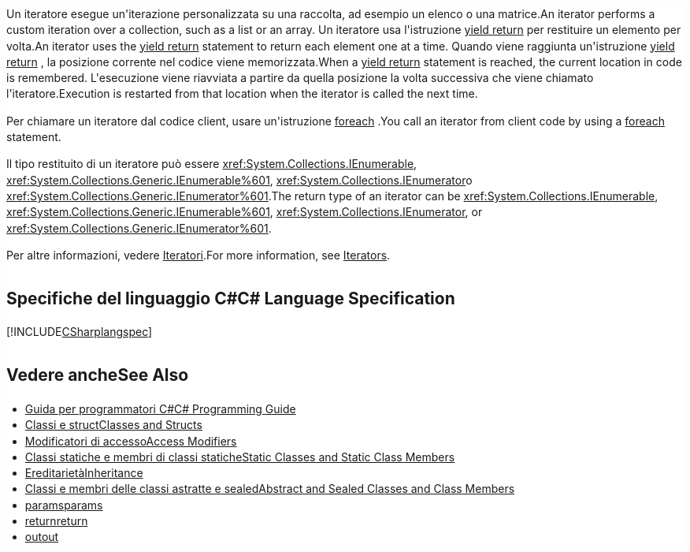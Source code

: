  <span data-ttu-id="8a887-191">Un iteratore esegue un'iterazione personalizzata su una raccolta, ad esempio un elenco o una matrice.</span><span class="sxs-lookup"><span data-stu-id="8a887-191">An iterator performs a custom iteration over a collection, such as a list or an array.</span></span> <span data-ttu-id="8a887-192">Un iteratore usa l'istruzione [yield return](../../../csharp/language-reference/keywords/yield.md) per restituire un elemento per volta.</span><span class="sxs-lookup"><span data-stu-id="8a887-192">An iterator uses the [yield return](../../../csharp/language-reference/keywords/yield.md) statement to return each element one at a time.</span></span> <span data-ttu-id="8a887-193">Quando viene raggiunta un'istruzione [yield return](../../../csharp/language-reference/keywords/yield.md) , la posizione corrente nel codice viene memorizzata.</span><span class="sxs-lookup"><span data-stu-id="8a887-193">When a [yield return](../../../csharp/language-reference/keywords/yield.md) statement is reached, the current location in code is remembered.</span></span> <span data-ttu-id="8a887-194">L'esecuzione viene riavviata a partire da quella posizione la volta successiva che viene chiamato l'iteratore.</span><span class="sxs-lookup"><span data-stu-id="8a887-194">Execution is restarted from that location when the iterator is called the next time.</span></span>  
  
 <span data-ttu-id="8a887-195">Per chiamare un iteratore dal codice client, usare un'istruzione [foreach](../../../csharp/language-reference/keywords/foreach-in.md) .</span><span class="sxs-lookup"><span data-stu-id="8a887-195">You call an iterator from client code by using a [foreach](../../../csharp/language-reference/keywords/foreach-in.md) statement.</span></span>  
  
 <span data-ttu-id="8a887-196">Il tipo restituito di un iteratore può essere <xref:System.Collections.IEnumerable>, <xref:System.Collections.Generic.IEnumerable%601>, <xref:System.Collections.IEnumerator>o <xref:System.Collections.Generic.IEnumerator%601>.</span><span class="sxs-lookup"><span data-stu-id="8a887-196">The return type of an iterator can be <xref:System.Collections.IEnumerable>, <xref:System.Collections.Generic.IEnumerable%601>, <xref:System.Collections.IEnumerator>, or <xref:System.Collections.Generic.IEnumerator%601>.</span></span>  
  
 <span data-ttu-id="8a887-197">Per altre informazioni, vedere [Iteratori](../../../csharp/programming-guide/concepts/iterators.md).</span><span class="sxs-lookup"><span data-stu-id="8a887-197">For more information, see [Iterators](../../../csharp/programming-guide/concepts/iterators.md).</span></span>  
  
## <a name="c-language-specification"></a><span data-ttu-id="8a887-198">Specifiche del linguaggio C#</span><span class="sxs-lookup"><span data-stu-id="8a887-198">C# Language Specification</span></span>  
 [!INCLUDE[CSharplangspec](~/includes/csharplangspec-md.md)]  
  
## <a name="see-also"></a><span data-ttu-id="8a887-199">Vedere anche</span><span class="sxs-lookup"><span data-stu-id="8a887-199">See Also</span></span>

- [<span data-ttu-id="8a887-200">Guida per programmatori C#</span><span class="sxs-lookup"><span data-stu-id="8a887-200">C# Programming Guide</span></span>](../../../csharp/programming-guide/index.md)  
- [<span data-ttu-id="8a887-201">Classi e struct</span><span class="sxs-lookup"><span data-stu-id="8a887-201">Classes and Structs</span></span>](index.md)  
- [<span data-ttu-id="8a887-202">Modificatori di accesso</span><span class="sxs-lookup"><span data-stu-id="8a887-202">Access Modifiers</span></span>](access-modifiers.md)  
- [<span data-ttu-id="8a887-203">Classi statiche e membri di classi statiche</span><span class="sxs-lookup"><span data-stu-id="8a887-203">Static Classes and Static Class Members</span></span>](static-classes-and-static-class-members.md)  
- [<span data-ttu-id="8a887-204">Ereditarietà</span><span class="sxs-lookup"><span data-stu-id="8a887-204">Inheritance</span></span>](inheritance.md)  
- [<span data-ttu-id="8a887-205">Classi e membri delle classi astratte e sealed</span><span class="sxs-lookup"><span data-stu-id="8a887-205">Abstract and Sealed Classes and Class Members</span></span>](abstract-and-sealed-classes-and-class-members.md)  
- [<span data-ttu-id="8a887-206">params</span><span class="sxs-lookup"><span data-stu-id="8a887-206">params</span></span>](../../../csharp/language-reference/keywords/params.md)  
- [<span data-ttu-id="8a887-207">return</span><span class="sxs-lookup"><span data-stu-id="8a887-207">return</span></span>](../../../csharp/language-reference/keywords/return.md)  
- [<span data-ttu-id="8a887-208">out</span><span class="sxs-lookup"><span data-stu-id="8a887-208">out</span></span>](../../../csharp/language-reference/keywords/out.md)  